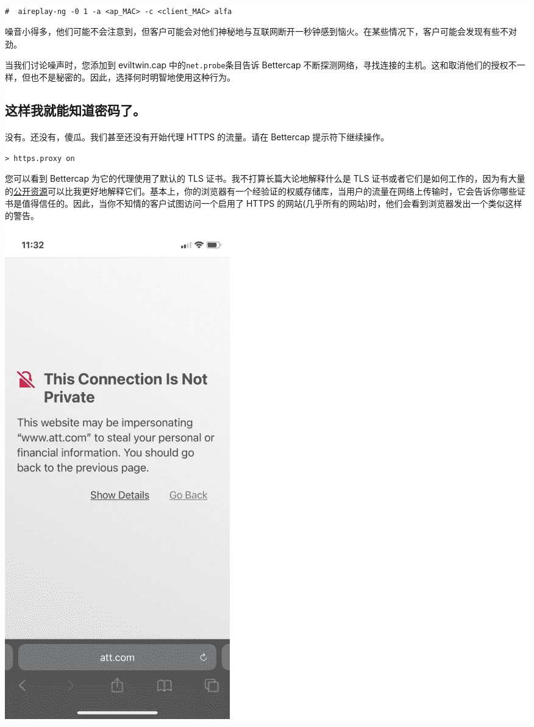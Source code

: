 ```
#  aireplay-ng -0 1 -a <ap_MAC> -c <client_MAC> alfa
```

噪音小得多，他们可能不会注意到，但客户可能会对他们神秘地与互联网断开一秒钟感到恼火。在某些情况下，客户可能会发现有些不对劲。

当我们讨论噪声时，您添加到 eviltwin.cap 中的`net.probe`条目告诉 Bettercap 不断探测网络，寻找连接的主机。这和取消他们的授权不一样，但也不是秘密的。因此，选择何时明智地使用这种行为。

## 这样我就能知道密码了。

没有。还没有，傻瓜。我们甚至还没有开始代理 HTTPS 的流量。请在 Bettercap 提示符下继续操作。

```
> https.proxy on
```

您可以看到 Bettercap 为它的代理使用了默认的 TLS 证书。我不打算长篇大论地解释什么是 TLS 证书或者它们是如何工作的，因为有大量的[公开资源](https://www.digicert.com/tls-ssl/tls-ssl-certificates)可以比我更好地解释它们。基本上，你的浏览器有一个经验证的权威存储库，当用户的流量在网络上传输时，它会告诉你哪些证书是值得信任的。因此，当你不知情的客户试图访问一个启用了 HTTPS 的网站(几乎所有的网站)时，他们会看到浏览器发出一个类似这样的警告。

![](img/ae07ebcbaf35d8991e35bc9bf8c14759.png)
